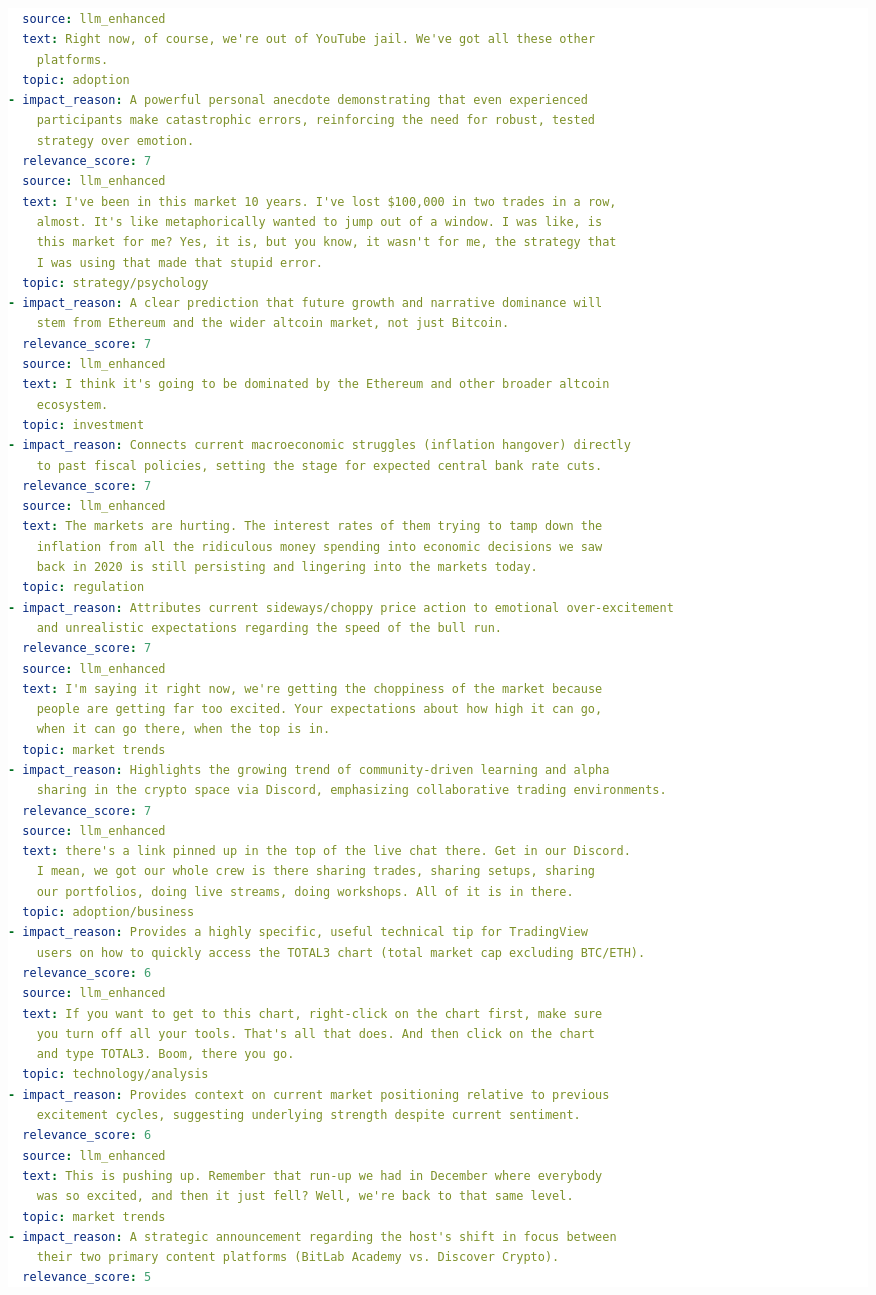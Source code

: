 ```yaml
  source: llm_enhanced
  text: Right now, of course, we're out of YouTube jail. We've got all these other
    platforms.
  topic: adoption
- impact_reason: A powerful personal anecdote demonstrating that even experienced
    participants make catastrophic errors, reinforcing the need for robust, tested
    strategy over emotion.
  relevance_score: 7
  source: llm_enhanced
  text: I've been in this market 10 years. I've lost $100,000 in two trades in a row,
    almost. It's like metaphorically wanted to jump out of a window. I was like, is
    this market for me? Yes, it is, but you know, it wasn't for me, the strategy that
    I was using that made that stupid error.
  topic: strategy/psychology
- impact_reason: A clear prediction that future growth and narrative dominance will
    stem from Ethereum and the wider altcoin market, not just Bitcoin.
  relevance_score: 7
  source: llm_enhanced
  text: I think it's going to be dominated by the Ethereum and other broader altcoin
    ecosystem.
  topic: investment
- impact_reason: Connects current macroeconomic struggles (inflation hangover) directly
    to past fiscal policies, setting the stage for expected central bank rate cuts.
  relevance_score: 7
  source: llm_enhanced
  text: The markets are hurting. The interest rates of them trying to tamp down the
    inflation from all the ridiculous money spending into economic decisions we saw
    back in 2020 is still persisting and lingering into the markets today.
  topic: regulation
- impact_reason: Attributes current sideways/choppy price action to emotional over-excitement
    and unrealistic expectations regarding the speed of the bull run.
  relevance_score: 7
  source: llm_enhanced
  text: I'm saying it right now, we're getting the choppiness of the market because
    people are getting far too excited. Your expectations about how high it can go,
    when it can go there, when the top is in.
  topic: market trends
- impact_reason: Highlights the growing trend of community-driven learning and alpha
    sharing in the crypto space via Discord, emphasizing collaborative trading environments.
  relevance_score: 7
  source: llm_enhanced
  text: there's a link pinned up in the top of the live chat there. Get in our Discord.
    I mean, we got our whole crew is there sharing trades, sharing setups, sharing
    our portfolios, doing live streams, doing workshops. All of it is in there.
  topic: adoption/business
- impact_reason: Provides a highly specific, useful technical tip for TradingView
    users on how to quickly access the TOTAL3 chart (total market cap excluding BTC/ETH).
  relevance_score: 6
  source: llm_enhanced
  text: If you want to get to this chart, right-click on the chart first, make sure
    you turn off all your tools. That's all that does. And then click on the chart
    and type TOTAL3. Boom, there you go.
  topic: technology/analysis
- impact_reason: Provides context on current market positioning relative to previous
    excitement cycles, suggesting underlying strength despite current sentiment.
  relevance_score: 6
  source: llm_enhanced
  text: This is pushing up. Remember that run-up we had in December where everybody
    was so excited, and then it just fell? Well, we're back to that same level.
  topic: market trends
- impact_reason: A strategic announcement regarding the host's shift in focus between
    their two primary content platforms (BitLab Academy vs. Discover Crypto).
  relevance_score: 5
```